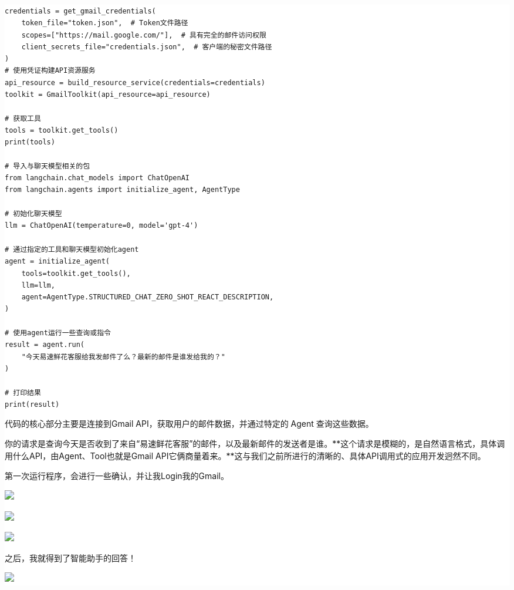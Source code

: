 ```plain
credentials = get_gmail_credentials(
    token_file="token.json",  # Token文件路径
    scopes=["https://mail.google.com/"],  # 具有完全的邮件访问权限
    client_secrets_file="credentials.json",  # 客户端的秘密文件路径
)
# 使用凭证构建API资源服务
api_resource = build_resource_service(credentials=credentials)
toolkit = GmailToolkit(api_resource=api_resource)

# 获取工具
tools = toolkit.get_tools()
print(tools)

# 导入与聊天模型相关的包
from langchain.chat_models import ChatOpenAI
from langchain.agents import initialize_agent, AgentType

# 初始化聊天模型
llm = ChatOpenAI(temperature=0, model='gpt-4')

# 通过指定的工具和聊天模型初始化agent
agent = initialize_agent(
    tools=toolkit.get_tools(),
    llm=llm,
    agent=AgentType.STRUCTURED_CHAT_ZERO_SHOT_REACT_DESCRIPTION,
)

# 使用agent运行一些查询或指令
result = agent.run(
    "今天易速鲜花客服给我发邮件了么？最新的邮件是谁发给我的？"
)

# 打印结果
print(result)  
```

代码的核心部分主要是连接到Gmail API，获取用户的邮件数据，并通过特定的 Agent 查询这些数据。

你的请求是查询今天是否收到了来自“易速鲜花客服”的邮件，以及最新邮件的发送者是谁。**这个请求是模糊的，是自然语言格式，具体调用什么API，由Agent、Tool也就是Gmail API它俩商量着来。**这与我们之前所进行的清晰的、具体API调用式的应用开发迥然不同。

第一次运行程序，会进行一些确认，并让我Login我的Gmail。

![](https://static001.geekbang.org/resource/image/0e/37/0e2a7df295caa50512552e05ea3def37.jpg?wh=562x146)

![](https://static001.geekbang.org/resource/image/32/51/3208ff117674ebf3f08eac6118393e51.jpg?wh=488x664)

![](https://static001.geekbang.org/resource/image/0c/30/0cc81560c4bc412104b5144a474c5530.jpg?wh=546x119)

之后，我就得到了智能助手的回答！

![](https://static001.geekbang.org/resource/image/45/cf/455f8cb0138cd3860869e5eee74f8ecf.jpg?wh=1296x605)
